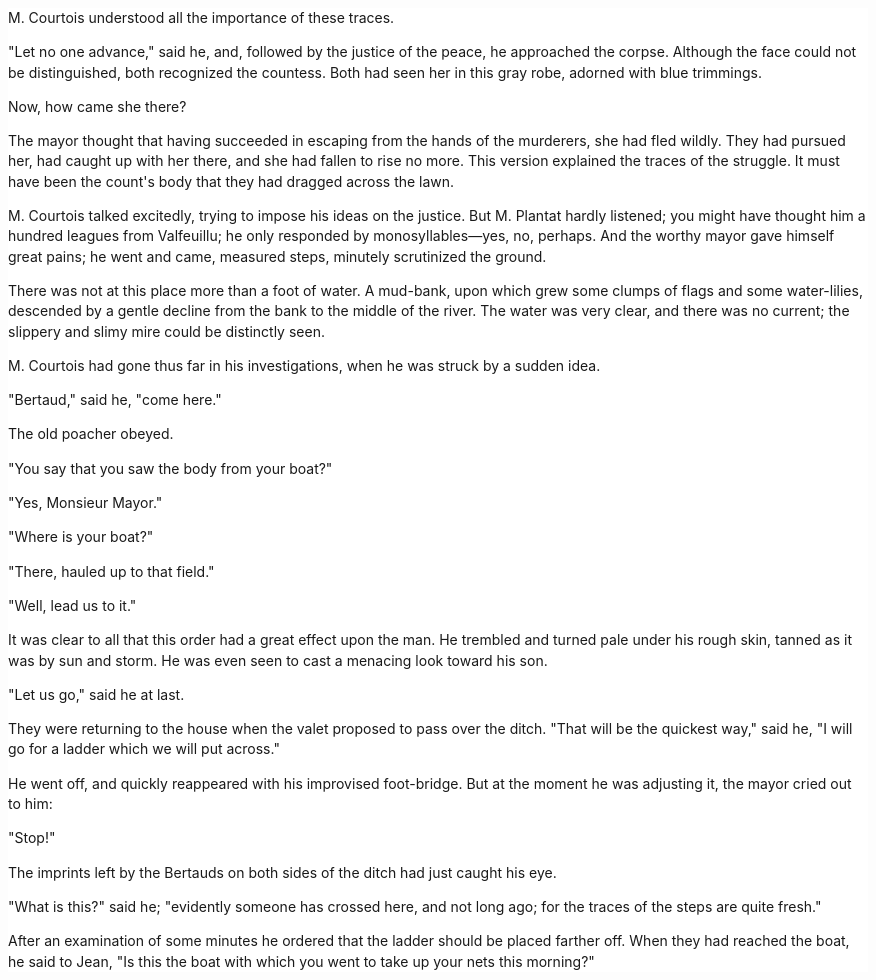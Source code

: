 M. Courtois understood all the importance of these traces.

"Let no one advance," said he, and, followed by the justice of the peace, he approached the corpse. Although the face could not be distinguished, both recognized the countess. Both had seen her in this gray robe, adorned with blue trimmings.

Now, how came she there?

The mayor thought that having succeeded in escaping from the hands of the murderers, she had fled wildly. They had pursued her, had caught up with her there, and she had fallen to rise no more. This version explained the traces of the struggle. It must have been the count's body that they had dragged across the lawn.

M. Courtois talked excitedly, trying to impose his ideas on the justice. But M. Plantat hardly listened; you might have thought him a hundred leagues from Valfeuillu; he only responded by monosyllables—yes, no, perhaps. And the worthy mayor gave himself great pains; he went and came, measured steps, minutely scrutinized the ground.

There was not at this place more than a foot of water. A mud-bank, upon which grew some clumps of flags and some water-lilies, descended by a gentle decline from the bank to the middle of the river. The water was very clear, and there was no current; the slippery and slimy mire could be distinctly seen.

M. Courtois had gone thus far in his investigations, when he was struck by a sudden idea.

"Bertaud," said he, "come here."

The old poacher obeyed.

"You say that you saw the body from your boat?"

"Yes, Monsieur Mayor."

"Where is your boat?"

"There, hauled up to that field."

"Well, lead us to it."

It was clear to all that this order had a great effect upon the man. He trembled and turned pale under his rough skin, tanned as it was by sun and storm. He was even seen to cast a menacing look toward his son.

"Let us go," said he at last.

They were returning to the house when the valet proposed to pass over the ditch. "That will be the quickest way," said he, "I will go for a ladder which we will put across."

He went off, and quickly reappeared with his improvised foot-bridge. But at the moment he was adjusting it, the mayor cried out to him:

"Stop!"

The imprints left by the Bertauds on both sides of the ditch had just caught his eye.

"What is this?" said he; "evidently someone has crossed here, and not long ago; for the traces of the steps are quite fresh."

After an examination of some minutes he ordered that the ladder should be placed farther off. When they had reached the boat, he said to Jean, "Is this the boat with which you went to take up your nets this morning?"
